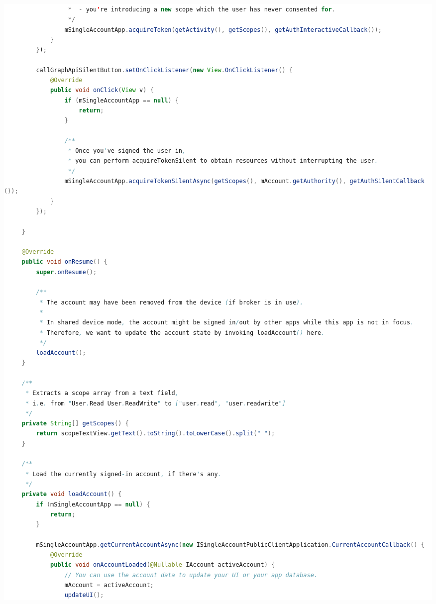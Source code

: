    ```java
                     *  - you're introducing a new scope which the user has never consented for.
                     */
                    mSingleAccountApp.acquireToken(getActivity(), getScopes(), getAuthInteractiveCallback());
                }
            });

            callGraphApiSilentButton.setOnClickListener(new View.OnClickListener() {
                @Override
                public void onClick(View v) {
                    if (mSingleAccountApp == null) {
                        return;
                    }

                    /**
                     * Once you've signed the user in,
                     * you can perform acquireTokenSilent to obtain resources without interrupting the user.
                     */
                    mSingleAccountApp.acquireTokenSilentAsync(getScopes(), mAccount.getAuthority(), getAuthSilentCallback());
                }
            });

        }

        @Override
        public void onResume() {
            super.onResume();

            /**
             * The account may have been removed from the device (if broker is in use).
             *
             * In shared device mode, the account might be signed in/out by other apps while this app is not in focus.
             * Therefore, we want to update the account state by invoking loadAccount() here.
             */
            loadAccount();
        }

        /**
         * Extracts a scope array from a text field,
         * i.e. from "User.Read User.ReadWrite" to ["user.read", "user.readwrite"]
         */
        private String[] getScopes() {
            return scopeTextView.getText().toString().toLowerCase().split(" ");
        }

        /**
         * Load the currently signed-in account, if there's any.
         */
        private void loadAccount() {
            if (mSingleAccountApp == null) {
                return;
            }

            mSingleAccountApp.getCurrentAccountAsync(new ISingleAccountPublicClientApplication.CurrentAccountCallback() {
                @Override
                public void onAccountLoaded(@Nullable IAccount activeAccount) {
                    // You can use the account data to update your UI or your app database.
                    mAccount = activeAccount;
                    updateUI();
   ```
